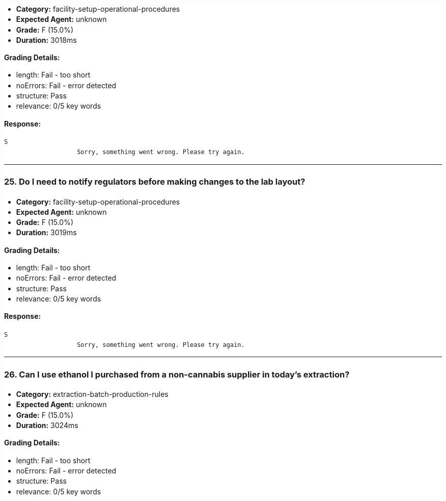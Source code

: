- **Category:** facility-setup-operational-procedures
- **Expected Agent:** unknown
- **Grade:** F (15.0%)
- **Duration:** 3018ms

**Grading Details:**
- length: Fail - too short
- noErrors: Fail - error detected
- structure: Pass
- relevance: 0/5 key words

**Response:**
```
S
                    Sorry, something went wrong. Please try again.
```

---

### 25. Do I need to notify regulators before making changes to the lab layout?

- **Category:** facility-setup-operational-procedures
- **Expected Agent:** unknown
- **Grade:** F (15.0%)
- **Duration:** 3019ms

**Grading Details:**
- length: Fail - too short
- noErrors: Fail - error detected
- structure: Pass
- relevance: 0/5 key words

**Response:**
```
S
                    Sorry, something went wrong. Please try again.
```

---

### 26. Can I use ethanol I purchased from a non-cannabis supplier in today’s extraction?

- **Category:** extraction-batch-production-rules
- **Expected Agent:** unknown
- **Grade:** F (15.0%)
- **Duration:** 3024ms

**Grading Details:**
- length: Fail - too short
- noErrors: Fail - error detected
- structure: Pass
- relevance: 0/5 key words
